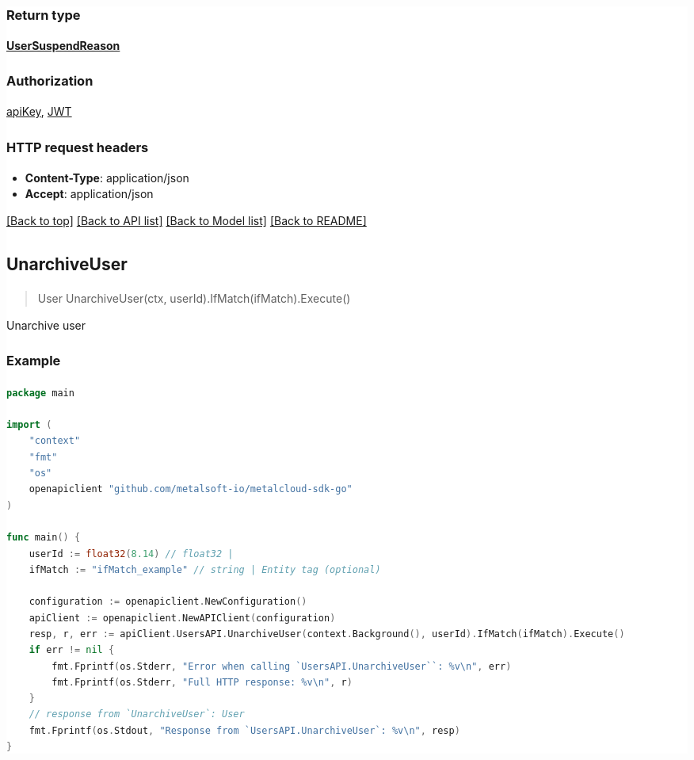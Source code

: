 ### Return type

[**UserSuspendReason**](UserSuspendReason.md)

### Authorization

[apiKey](../README.md#apiKey), [JWT](../README.md#JWT)

### HTTP request headers

- **Content-Type**: application/json
- **Accept**: application/json

[[Back to top]](#) [[Back to API list]](../README.md#documentation-for-api-endpoints)
[[Back to Model list]](../README.md#documentation-for-models)
[[Back to README]](../README.md)


## UnarchiveUser

> User UnarchiveUser(ctx, userId).IfMatch(ifMatch).Execute()

Unarchive user



### Example

```go
package main

import (
	"context"
	"fmt"
	"os"
	openapiclient "github.com/metalsoft-io/metalcloud-sdk-go"
)

func main() {
	userId := float32(8.14) // float32 | 
	ifMatch := "ifMatch_example" // string | Entity tag (optional)

	configuration := openapiclient.NewConfiguration()
	apiClient := openapiclient.NewAPIClient(configuration)
	resp, r, err := apiClient.UsersAPI.UnarchiveUser(context.Background(), userId).IfMatch(ifMatch).Execute()
	if err != nil {
		fmt.Fprintf(os.Stderr, "Error when calling `UsersAPI.UnarchiveUser``: %v\n", err)
		fmt.Fprintf(os.Stderr, "Full HTTP response: %v\n", r)
	}
	// response from `UnarchiveUser`: User
	fmt.Fprintf(os.Stdout, "Response from `UsersAPI.UnarchiveUser`: %v\n", resp)
}
```
